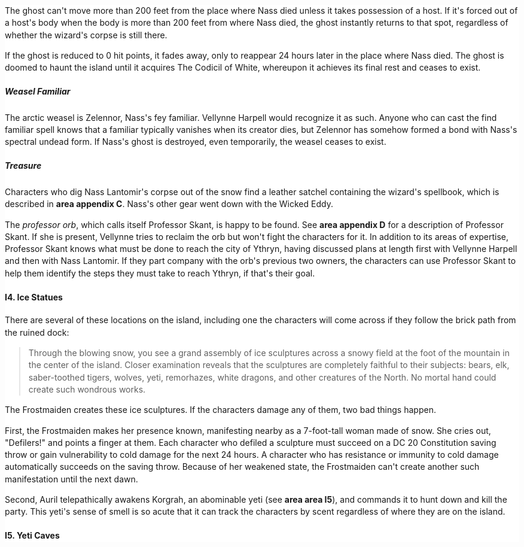 The ghost can't move more than 200 feet from the place where Nass died unless it takes possession of a host. If it's forced out of a host's body when the body is more than 200 feet from where Nass died, the ghost instantly returns to that spot, regardless of whether the wizard's corpse is still there.

If the ghost is reduced to 0 hit points, it fades away, only to reappear 24 hours later in the place where Nass died. The ghost is doomed to haunt the island until it acquires <wc-fetch type="item">The Codicil of White</wc-fetch>, whereupon it achieves its final rest and ceases to exist.

##### Weasel Familiar

The arctic weasel is Zelennor, Nass's fey familiar. Vellynne Harpell would recognize it as such. Anyone who can cast the <wc-fetch type="spell">find familiar</wc-fetch> spell knows that a familiar typically vanishes when its creator dies, but Zelennor has somehow formed a bond with Nass's spectral undead form. If Nass's ghost is destroyed, even temporarily, the weasel ceases to exist.

##### Treasure

Characters who dig Nass Lantomir's corpse out of the snow find a leather satchel containing the wizard's spellbook, which is described in **area appendix C**. Nass's other gear went down with the Wicked Eddy.

The _professor orb_, which calls itself <wc-fetch type="item">Professor Skant</wc-fetch>, is happy to be found. See **area appendix D** for a description of Professor Skant. If she is present, Vellynne tries to reclaim the orb but won't fight the characters for it. In addition to its areas of expertise, Professor Skant knows what must be done to reach the city of Ythryn, having discussed plans at length first with Vellynne Harpell and then with Nass Lantomir. If they part company with the orb's previous two owners, the characters can use Professor Skant to help them identify the steps they must take to reach Ythryn, if that's their goal.

#### I4. Ice Statues

There are several of these locations on the island, including one the characters will come across if they follow the brick path from the ruined dock:

> Through the blowing snow, you see a grand assembly of ice sculptures across a snowy field at the foot of the mountain in the center of the island. Closer examination reveals that the sculptures are completely faithful to their subjects: bears, elk, saber-toothed tigers, wolves, yeti, remorhazes, white dragons, and other creatures of the North. No mortal hand could create such wondrous works.

The Frostmaiden creates these ice sculptures. If the characters damage any of them, two bad things happen.

First, the Frostmaiden makes her presence known, manifesting nearby as a 7-foot-tall woman made of snow. She cries out, "Defilers!" and points a finger at them. Each character who defiled a sculpture must succeed on a DC 20 Constitution saving throw or gain vulnerability to cold damage for the next 24 hours. A character who has resistance or immunity to cold damage automatically succeeds on the saving throw. Because of her weakened state, the Frostmaiden can't create another such manifestation until the next dawn.

Second, Auril telepathically awakens Korgrah, an abominable yeti (see **area area I5**), and commands it to hunt down and kill the party. This yeti's sense of smell is so acute that it can track the characters by scent regardless of where they are on the island.

#### I5. Yeti Caves
